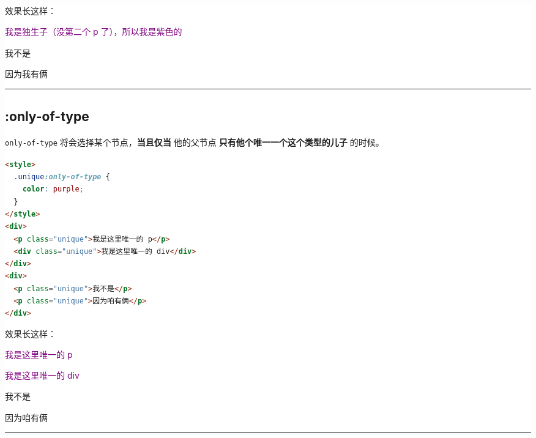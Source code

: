效果长这样：

<style>
  .alone:only-child {
    color: purple;  
  }
</style>
<div>
  <p class="alone">我是独生子（没第二个 p 了），所以我是紫色的</p>
</div>
<div>
  <p class="alone">我不是</p>
  <p class="alone">因为我有俩</p>
</div>

---

## :only-of-type

`only-of-type` 将会选择某个节点，**当且仅当** 他的父节点 **只有他个唯一一个这个类型的儿子** 的时候。

```html
<style>
  .unique:only-of-type {
    color: purple;  
  }
</style>
<div>
  <p class="unique">我是这里唯一的 p</p>
  <div class="unique">我是这里唯一的 div</div>
</div>
<div>
  <p class="unique">我不是</p>
  <p class="unique">因为咱有俩</p>
</div>
```

效果长这样：

<style>
  .unique:only-of-type {
    color: purple;  
  }
</style>
<div>
  <p class="unique">我是这里唯一的 p</p>
  <div class="unique">我是这里唯一的 div</div>
</div>
<div>
  <p class="unique">我不是</p>
  <p class="unique">因为咱有俩</p>
</div>

---
